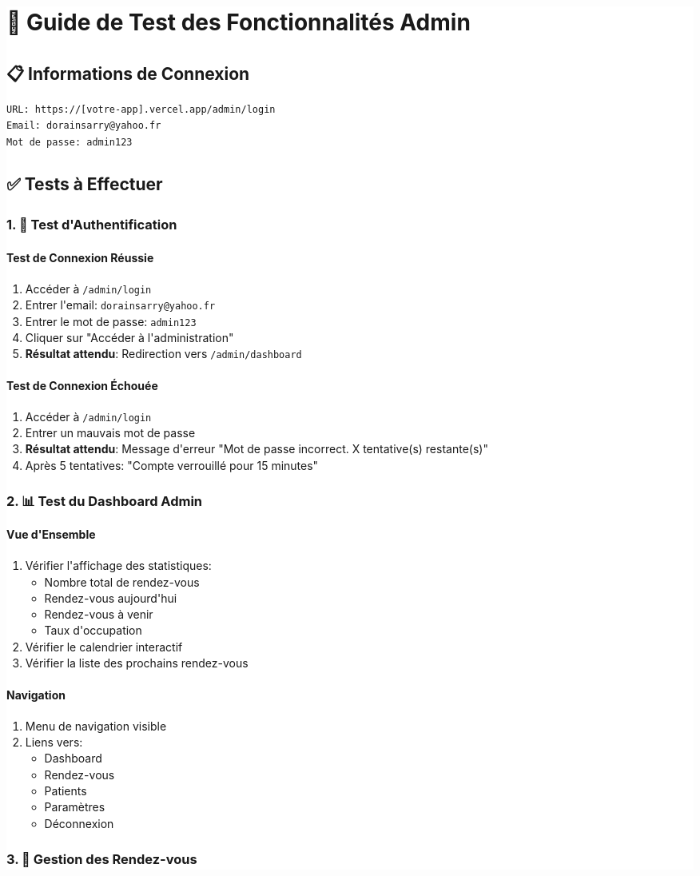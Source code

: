 # 🧪 Guide de Test des Fonctionnalités Admin

## 📋 Informations de Connexion

```
URL: https://[votre-app].vercel.app/admin/login
Email: dorainsarry@yahoo.fr
Mot de passe: admin123
```

## ✅ Tests à Effectuer

### 1. 🔐 Test d'Authentification

#### Test de Connexion Réussie
1. Accéder à `/admin/login`
2. Entrer l'email: `dorainsarry@yahoo.fr`
3. Entrer le mot de passe: `admin123`
4. Cliquer sur "Accéder à l'administration"
5. **Résultat attendu**: Redirection vers `/admin/dashboard`

#### Test de Connexion Échouée
1. Accéder à `/admin/login`
2. Entrer un mauvais mot de passe
3. **Résultat attendu**: Message d'erreur "Mot de passe incorrect. X tentative(s) restante(s)"
4. Après 5 tentatives: "Compte verrouillé pour 15 minutes"

### 2. 📊 Test du Dashboard Admin

#### Vue d'Ensemble
1. Vérifier l'affichage des statistiques:
   - Nombre total de rendez-vous
   - Rendez-vous aujourd'hui
   - Rendez-vous à venir
   - Taux d'occupation
2. Vérifier le calendrier interactif
3. Vérifier la liste des prochains rendez-vous

#### Navigation
1. Menu de navigation visible
2. Liens vers:
   - Dashboard
   - Rendez-vous
   - Patients
   - Paramètres
   - Déconnexion

### 3. 📅 Gestion des Rendez-vous

